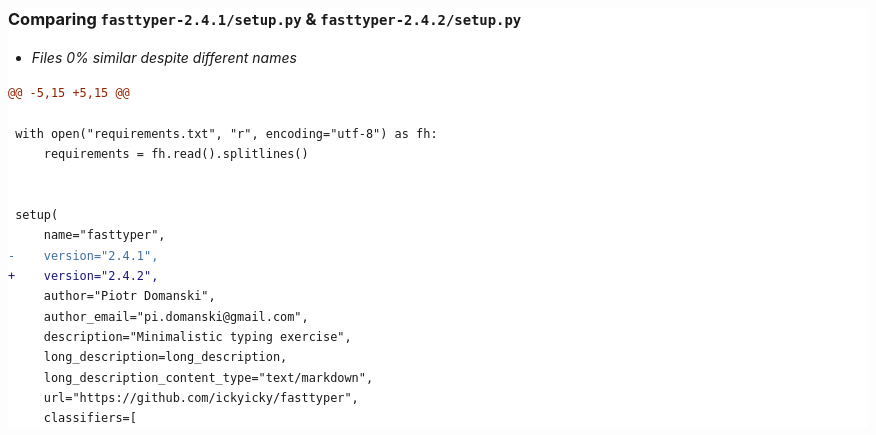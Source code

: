 ### Comparing `fasttyper-2.4.1/setup.py` & `fasttyper-2.4.2/setup.py`

 * *Files 0% similar despite different names*

```diff
@@ -5,15 +5,15 @@
 
 with open("requirements.txt", "r", encoding="utf-8") as fh:
     requirements = fh.read().splitlines()
 
 
 setup(
     name="fasttyper",
-    version="2.4.1",
+    version="2.4.2",
     author="Piotr Domanski",
     author_email="pi.domanski@gmail.com",
     description="Minimalistic typing exercise",
     long_description=long_description,
     long_description_content_type="text/markdown",
     url="https://github.com/ickyicky/fasttyper",
     classifiers=[
```

